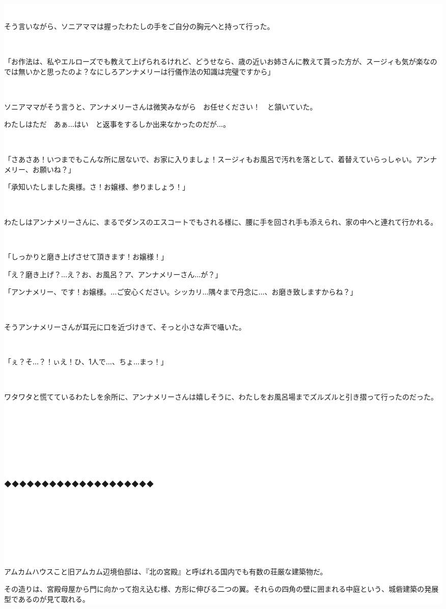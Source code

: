 &nbsp;

そう言いながら、ソニアママは握ったわたしの手をご自分の胸元へと持って行った。

&nbsp;

「お作法は、私やエルローズでも教えて上げられるけれど、どうせなら、歳の近いお姉さんに教えて貰った方が、スージィも気が楽なのでは無いかと思ったのよ？なにしろアンナメリーは行儀作法の知識は完璧ですから」

&nbsp;

ソニアママがそう言うと、アンナメリーさんは微笑みながら　お任せください！　と頷いていた。

わたしはただ　あぁ…はい　と返事をするしか出来なかったのだが…。

&nbsp;

「さあさあ！いつまでもこんな所に居ないで、お家に入りましょ！スージィもお風呂で汚れを落として、着替えていらっしゃい。アンナメリー、お願いね？」

「承知いたしました奥様。さ！お嬢様、参りましょう！」

&nbsp;

わたしはアンナメリーさんに、まるでダンスのエスコートでもされる様に、腰に手を回され手も添えられ、家の中へと連れて行かれる。

&nbsp;

「しっかりと磨き上げさせて頂きます！お嬢様！」

「え？磨き上げ？…え？お、お風呂？ア、アンナメリーさん…が？」

「アンナメリー、です！お嬢様。…ご安心ください。シッカリ…隅々まで丹念に…、お磨き致しますからね？」

&nbsp;

そうアンナメリーさんが耳元に口を近づけきて、そっと小さな声で囁いた。

&nbsp;

「ぇ？そ…？！ぃえ！ひ、1人で…、ちょ…まっ！」

&nbsp;

ワタワタと慌てているわたしを余所に、アンナメリーさんは嬉しそうに、わたしをお風呂場までズルズルと引き摺って行ったのだった。

&nbsp;

&nbsp;

&nbsp;

&nbsp;

◆◆◆◆◆◆◆◆◆◆◆◆◆◆◆◆◆◆◆◆

&nbsp;

&nbsp;

&nbsp;

&nbsp;

アムカムハウスこと旧アムカム辺境伯邸は、『北の宮殿』と呼ばれる国内でも有数の荘厳な建築物だ。

その造りは、宮殿母屋から門に向かって抱え込む様、方形に伸びる二つの翼。それらの四角の壁に囲まれる中庭という、城砦建築の発展型であるのが見て取れる。
